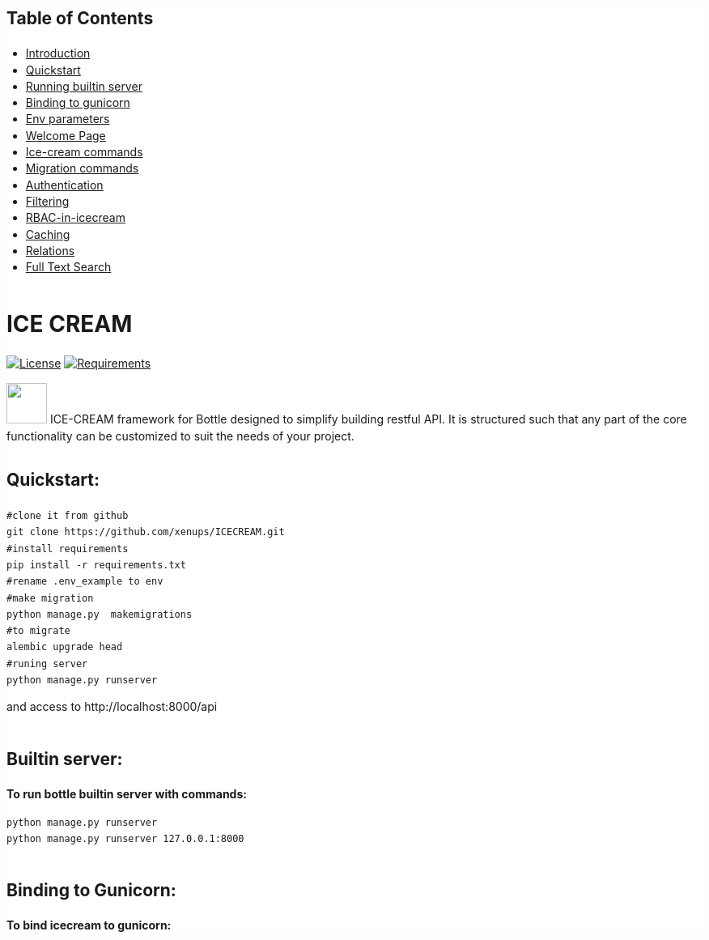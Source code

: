 
  
## Table of Contents  
- [Introduction](#ice-cream)  
- [Quickstart](#quickstart)  
- [Running builtin server](#builtin-server)  
- [Binding to gunicorn](#binding-to-gunicorn)  
- [Env parameters](#env-parameters)  
- [Welcome Page](#welcome-page)  
- [Ice-cream commands](#ice-cream-commands)  
- [Migration commands](#migration-commands)    
- [Authentication](#authentication)    
- [Filtering](#filtering)    
- [RBAC-in-icecream](#rbac-in-icecream)
- [Caching](#caching-in-icecream)
- [Relations](#relations-in-icecream)
- [Full Text Search](#full-text-search-in-icecream)

# ICE CREAM

[![License](https://img.shields.io/badge/License-BSD%203--Clause-blue.svg)](https://opensource.org/licenses/BSD-3-Clause)
[![Requirements](https://img.shields.io/badge/Requirements-See%20Here-orange)](https://github.com/xenups/bottle_restfool/blob/master/requirements.txt)

<img src="https://raw.githubusercontent.com/xenups/bottle_restfool/master/ICECREAM/statics/images/ice.png" width="50" height="50">
ICE-CREAM framework for Bottle designed to simplify building restful API. It is structured such that any part of the core functionality can be customized to suit the needs of your project.

## Quickstart:
	#clone it from github
    git clone https://github.com/xenups/ICECREAM.git
	#install requirements
	pip install -r requirements.txt
	#rename .env_example to env
	#make migration
	python manage.py  makemigrations
	#to migrate
	alembic upgrade head
	#runing server
    python manage.py runserver 


     
and access to http://localhost:8000/api
# 

## Builtin server:
**To run bottle builtin server with commands:**
    
    python manage.py runserver 
    python manage.py runserver 127.0.0.1:8000
# 
## Binding to Gunicorn:
**To bind icecream to gunicorn:**
    